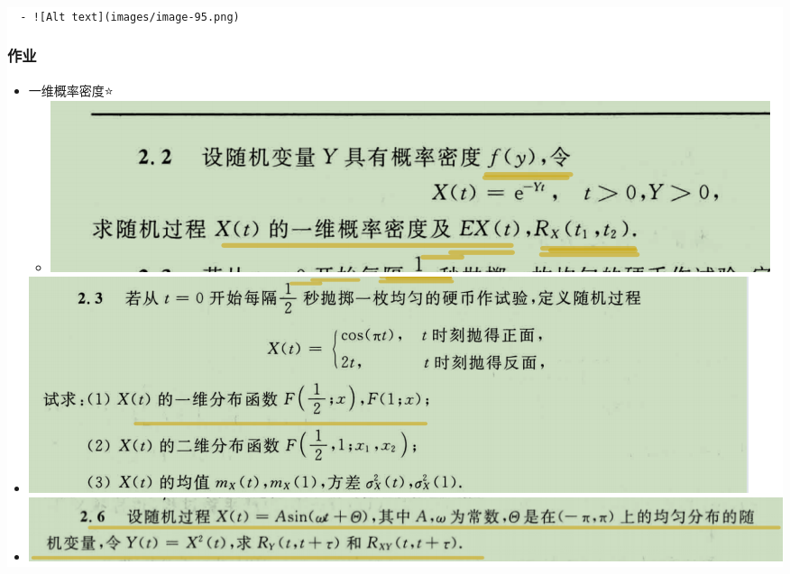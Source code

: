       - ![Alt text](images/image-95.png)

### 作业

- 一维概率密度⭐
  - ![Alt text](images/image-96.png)
- ![Alt text](images/image-98.png)
- ![Alt text](images/image-99.png)
